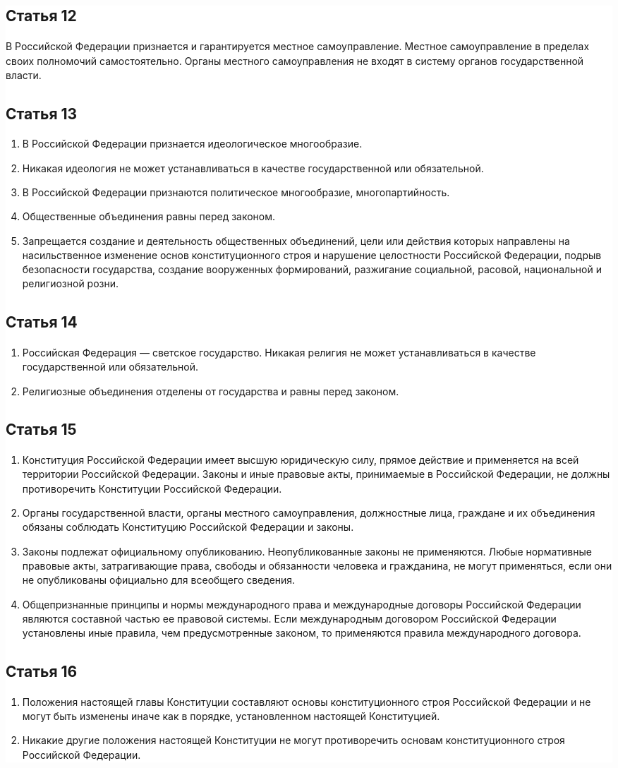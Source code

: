 ## <a name="Article-12"></a> Статья 12

В Российской Федерации признается и гарантируется местное самоуправление. Местное самоуправление в пределах своих полномочий самостоятельно. Органы местного самоуправления не входят в систему органов государственной власти.

## <a name="Article-13"></a> Статья 13

1. В Российской Федерации признается идеологическое многообразие.

2. Никакая идеология не может устанавливаться в качестве государственной или обязательной.

3. В Российской Федерации признаются политическое многообразие, многопартийность.

4. Общественные объединения равны перед законом.

5. Запрещается создание и деятельность общественных объединений, цели или действия которых направлены на насильственное изменение основ конституционного строя и нарушение целостности Российской Федерации, подрыв безопасности государства, создание вооруженных формирований, разжигание социальной, расовой, национальной и религиозной розни.

## <a name="Article-14"></a> Статья 14

1. Российская Федерация — светское государство. Никакая религия не может устанавливаться в качестве государственной или обязательной.

2. Религиозные объединения отделены от государства и равны перед законом.

## <a name="Article-15"></a> Статья 15

1. Конституция Российской Федерации имеет высшую юридическую силу, прямое действие и применяется на всей территории Российской Федерации. Законы и иные правовые акты, принимаемые в Российской Федерации, не должны противоречить Конституции Российской Федерации.

2. Органы государственной власти, органы местного самоуправления, должностные лица, граждане и их объединения обязаны соблюдать Конституцию Российской Федерации и законы.

3. Законы подлежат официальному опубликованию. Неопубликованные законы не применяются. Любые нормативные правовые акты, затрагивающие права, свободы и обязанности человека и гражданина, не могут применяться, если они не опубликованы официально для всеобщего сведения.

4. Общепризнанные принципы и нормы международного права и международные договоры Российской Федерации являются составной частью ее правовой системы. Если международным договором Российской Федерации установлены иные правила, чем предусмотренные законом, то применяются правила международного договора.

## <a name="Article-16"></a> Статья 16

1. Положения настоящей главы Конституции составляют основы конституционного строя Российской Федерации и не могут быть изменены иначе как в порядке, установленном настоящей Конституцией.

2. Никакие другие положения настоящей Конституции не могут противоречить основам конституционного строя Российской Федерации.
